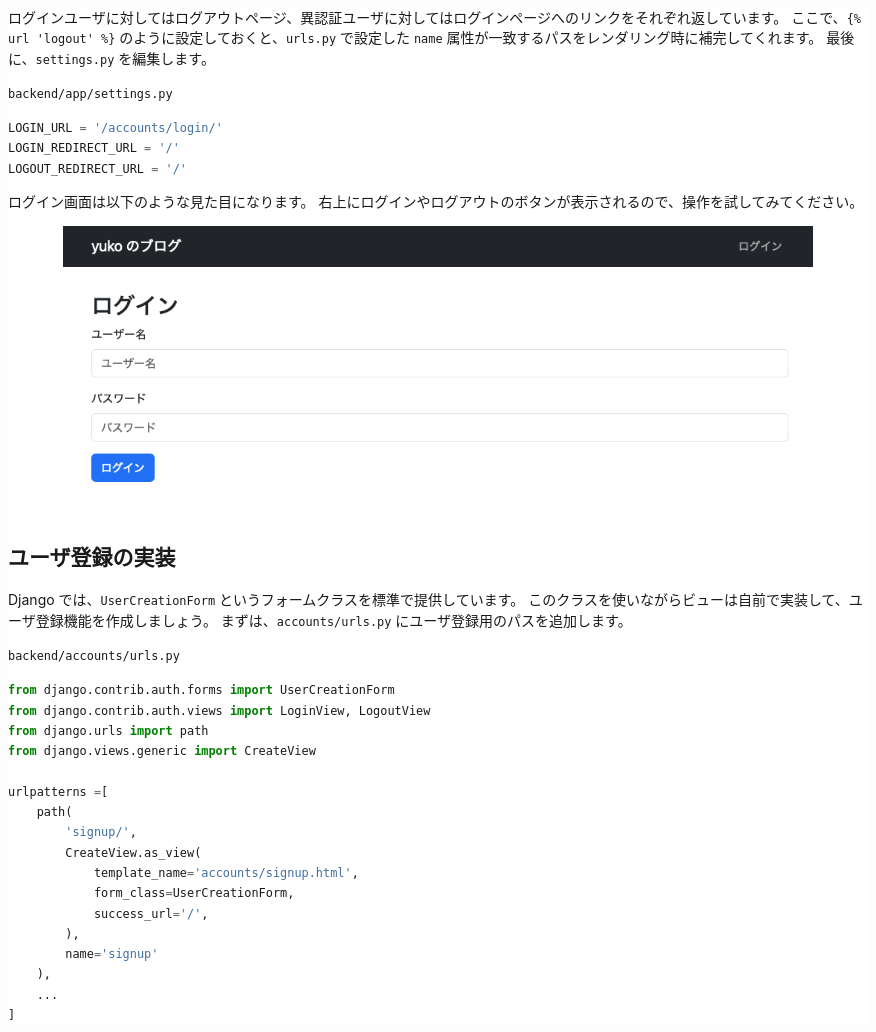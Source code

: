 ログインユーザに対してはログアウトページ、異認証ユーザに対してはログインページへのリンクをそれぞれ返しています。
ここで、```{% url 'logout' %}``` のように設定しておくと、```urls.py``` で設定した ```name``` 属性が一致するパスをレンダリング時に補完してくれます。
最後に、```settings.py``` を編集します。

```backend/app/settings.py```
```python
LOGIN_URL = '/accounts/login/'
LOGIN_REDIRECT_URL = '/'
LOGOUT_REDIRECT_URL = '/'
```

ログイン画面は以下のような見た目になります。
右上にログインやログアウトのボタンが表示されるので、操作を試してみてください。

<div align="center">
    <img src="./images/django_login.png" width=750>
</div>

## ユーザ登録の実装
Django では、```UserCreationForm``` というフォームクラスを標準で提供しています。
このクラスを使いながらビューは自前で実装して、ユーザ登録機能を作成しましょう。
まずは、```accounts/urls.py``` にユーザ登録用のパスを追加します。

```backend/accounts/urls.py```
```python
from django.contrib.auth.forms import UserCreationForm
from django.contrib.auth.views import LoginView, LogoutView
from django.urls import path
from django.views.generic import CreateView

urlpatterns =[
    path(
        'signup/',
        CreateView.as_view(
            template_name='accounts/signup.html',
            form_class=UserCreationForm,
            success_url='/',
        ),
        name='signup'
    ),
    ...
]
```
